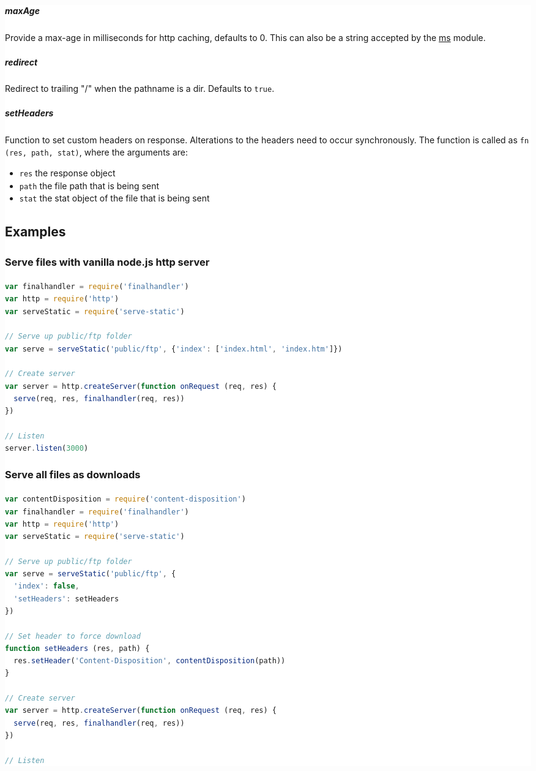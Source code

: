 ##### maxAge

Provide a max-age in milliseconds for http caching, defaults to 0. This
can also be a string accepted by the [ms](https://www.npmjs.org/package/ms#readme)
module.

##### redirect

Redirect to trailing "/" when the pathname is a dir. Defaults to `true`.

##### setHeaders

Function to set custom headers on response. Alterations to the headers need to
occur synchronously. The function is called as `fn(res, path, stat)`, where
the arguments are:

  - `res` the response object
  - `path` the file path that is being sent
  - `stat` the stat object of the file that is being sent

## Examples

### Serve files with vanilla node.js http server

```js
var finalhandler = require('finalhandler')
var http = require('http')
var serveStatic = require('serve-static')

// Serve up public/ftp folder
var serve = serveStatic('public/ftp', {'index': ['index.html', 'index.htm']})

// Create server
var server = http.createServer(function onRequest (req, res) {
  serve(req, res, finalhandler(req, res))
})

// Listen
server.listen(3000)
```

### Serve all files as downloads

```js
var contentDisposition = require('content-disposition')
var finalhandler = require('finalhandler')
var http = require('http')
var serveStatic = require('serve-static')

// Serve up public/ftp folder
var serve = serveStatic('public/ftp', {
  'index': false,
  'setHeaders': setHeaders
})

// Set header to force download
function setHeaders (res, path) {
  res.setHeader('Content-Disposition', contentDisposition(path))
}

// Create server
var server = http.createServer(function onRequest (req, res) {
  serve(req, res, finalhandler(req, res))
})

// Listen
```

[npm-image]: https://img.shields.io/npm/v/serve-static.svg
[npm-url]: https://npmjs.org/package/serve-static
[travis-image]: https://img.shields.io/travis/expressjs/serve-static/master.svg?label=linux
[travis-url]: https://travis-ci.org/expressjs/serve-static
[appveyor-image]: https://img.shields.io/appveyor/ci/dougwilson/serve-static/master.svg?label=windows
[appveyor-url]: https://ci.appveyor.com/project/dougwilson/serve-static
[coveralls-image]: https://img.shields.io/coveralls/expressjs/serve-static/master.svg
[coveralls-url]: https://coveralls.io/r/expressjs/serve-static
[downloads-image]: https://img.shields.io/npm/dm/serve-static.svg
[downloads-url]: https://npmjs.org/package/serve-static